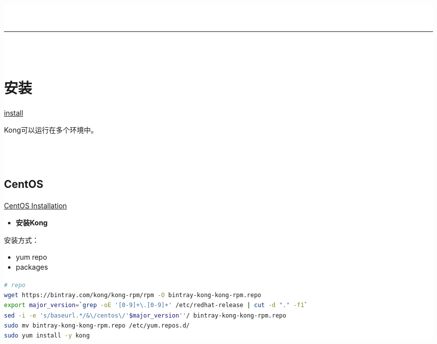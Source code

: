 
















<br/>
<br/>

---

<br/>
<br/>











# 安装

[install](https://konghq.com/install/)


Kong可以运行在多个环境中。


<br/>
<br/>


## CentOS

[CentOS Installation](https://docs.konghq.com/install/centos/)



- **安装Kong**

安装方式：

- yum repo
- packages

```bash
# repo
wget https://bintray.com/kong/kong-rpm/rpm -O bintray-kong-kong-rpm.repo
export major_version=`grep -oE '[0-9]+\.[0-9]+' /etc/redhat-release | cut -d "." -f1`
sed -i -e 's/baseurl.*/&\/centos\/'$major_version''/ bintray-kong-kong-rpm.repo
sudo mv bintray-kong-kong-rpm.repo /etc/yum.repos.d/
sudo yum install -y kong
```
